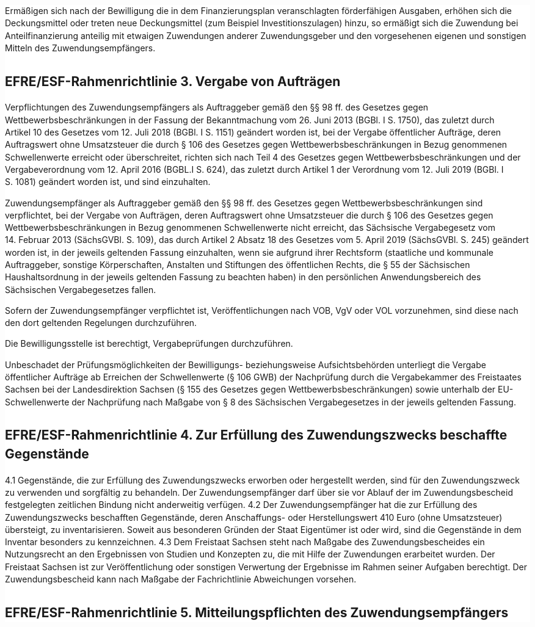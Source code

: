 Ermäßigen sich nach der Bewilligung die in dem Finanzierungsplan veranschlagten förderfähigen Ausgaben, erhöhen sich die Deckungsmittel oder treten neue Deckungsmittel (zum Beispiel Investitionszulagen) hinzu, so ermäßigt sich die Zuwendung bei Anteilfinanzierung anteilig mit etwaigen Zuwendungen anderer Zuwendungsgeber und den vorgesehenen eigenen und sonstigen Mitteln des Zuwendungsempfängers.


## EFRE/ESF-Rahmenrichtlinie 3. Vergabe von Aufträgen

Verpflichtungen des Zuwendungsempfängers als Auftraggeber gemäß den §§ 98 ff. des Gesetzes gegen Wettbewerbsbeschränkungen in der Fassung der Bekanntmachung vom 26. Juni 2013 (BGBl. I S. 1750), das zuletzt durch Artikel 10 des Gesetzes vom 12. Juli 2018 (BGBl. I S. 1151) geändert worden ist, bei der Vergabe öffentlicher Aufträge, deren Auftragswert ohne Umsatzsteuer die durch § 106 des Gesetzes gegen Wettbewerbsbeschränkungen in Bezug genommenen Schwellenwerte erreicht oder überschreitet, richten sich nach Teil 4 des Gesetzes gegen Wettbewerbsbeschränkungen und der Vergabeverordnung vom 12. April 2016 (BGBL.I S. 624), das zuletzt durch Artikel 1 der Verordnung vom 12. Juli 2019 (BGBl. I S. 1081) geändert worden ist, und sind einzuhalten.

Zuwendungsempfänger als Auftraggeber gemäß den §§ 98 ff. des Gesetzes gegen Wettbewerbsbeschränkungen sind verpflichtet, bei der Vergabe von Aufträgen, deren Auftragswert ohne Umsatzsteuer die durch § 106 des Gesetzes gegen Wettbewerbsbeschränkungen in Bezug genommenen Schwellenwerte nicht erreicht, das Sächsische Vergabegesetz vom 14. Februar 2013 (SächsGVBl. S. 109), das durch Artikel 2 Absatz 18 des Gesetzes vom 5. April 2019 (SächsGVBl. S. 245) geändert worden ist, in der jeweils geltenden Fassung einzuhalten, wenn sie aufgrund ihrer Rechtsform (staatliche und kommunale Auftraggeber, sonstige Körperschaften, Anstalten und Stiftungen des öffentlichen Rechts, die § 55 der Sächsischen Haushaltsordnung in der jeweils geltenden Fassung zu beachten haben) in den persönlichen Anwendungsbereich des Sächsischen Vergabegesetzes fallen.

Sofern der Zuwendungsempfänger verpflichtet ist, Veröffentlichungen nach VOB, VgV oder VOL vorzunehmen, sind diese nach den dort geltenden Regelungen durchzuführen.

Die Bewilligungsstelle ist berechtigt, Vergabeprüfungen durchzuführen.

Unbeschadet der Prüfungsmöglichkeiten der Bewilligungs- beziehungsweise Aufsichtsbehörden unterliegt die Vergabe öffentlicher Aufträge ab Erreichen der Schwellenwerte (§ 106 GWB) der Nachprüfung durch die Vergabekammer des Freistaates Sachsen bei der Landesdirektion Sachsen (§ 155 des Gesetzes gegen Wettbewerbsbeschränkungen) sowie unterhalb der EU-Schwellenwerte der Nachprüfung nach Maßgabe von § 8 des Sächsischen Vergabegesetzes in der jeweils geltenden Fassung.


## EFRE/ESF-Rahmenrichtlinie 4. Zur Erfüllung des Zuwendungszwecks beschaffte Gegenstände

4.1 Gegenstände, die zur Erfüllung des Zuwendungszwecks erworben oder hergestellt werden, sind für den Zuwendungszweck zu verwenden und sorgfältig zu behandeln. Der Zuwendungsempfänger darf über sie vor Ablauf der im Zuwendungsbescheid festgelegten zeitlichen Bindung nicht anderweitig verfügen. 4.2 Der Zuwendungsempfänger hat die zur Erfüllung des Zuwendungszwecks beschafften Gegenstände, deren Anschaffungs- oder Herstellungswert 410 Euro (ohne Umsatzsteuer) übersteigt, zu inventarisieren. Soweit aus besonderen Gründen der Staat Eigentümer ist oder wird, sind die Gegenstände in dem Inventar besonders zu kennzeichnen. 4.3 Dem Freistaat Sachsen steht nach Maßgabe des Zuwendungsbescheides ein Nutzungsrecht an den Ergebnissen von Studien und Konzepten zu, die mit Hilfe der Zuwendungen erarbeitet wurden. Der Freistaat Sachsen ist zur Veröffentlichung oder sonstigen Verwertung der Ergebnisse im Rahmen seiner Aufgaben berechtigt. Der Zuwendungsbescheid kann nach Maßgabe der Fachrichtlinie Abweichungen vorsehen. 
## EFRE/ESF-Rahmenrichtlinie 5. Mitteilungspflichten des Zuwendungsempfängers
